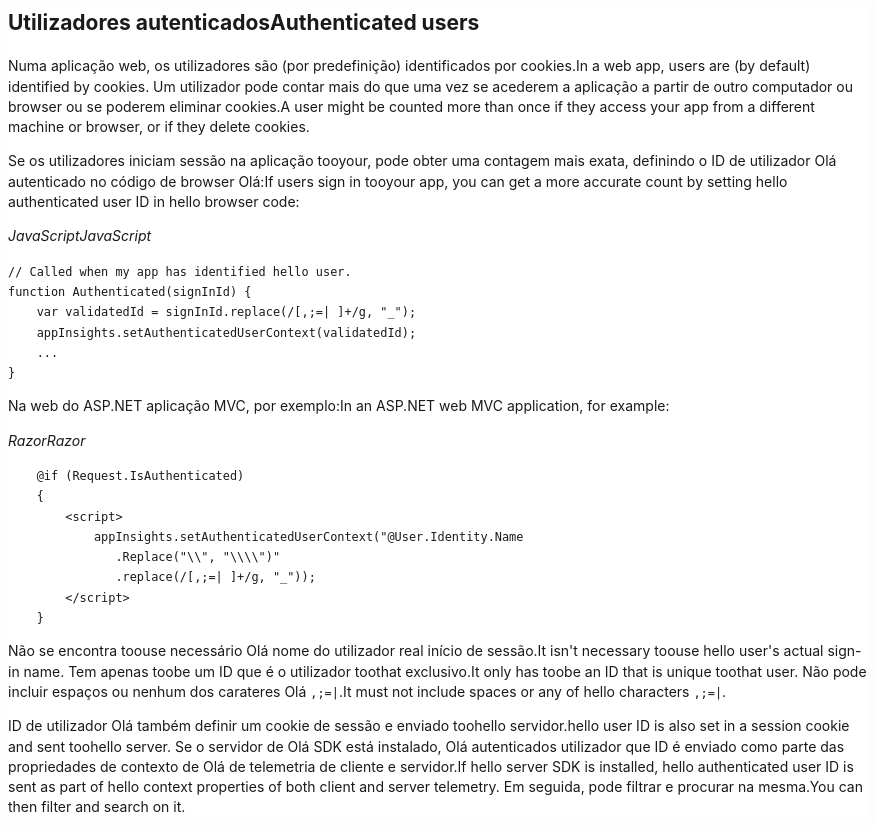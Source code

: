 ## <a name="authenticated-users"></a><span data-ttu-id="04382-317">Utilizadores autenticados</span><span class="sxs-lookup"><span data-stu-id="04382-317">Authenticated users</span></span>
<span data-ttu-id="04382-318">Numa aplicação web, os utilizadores são (por predefinição) identificados por cookies.</span><span class="sxs-lookup"><span data-stu-id="04382-318">In a web app, users are (by default) identified by cookies.</span></span> <span data-ttu-id="04382-319">Um utilizador pode contar mais do que uma vez se acederem a aplicação a partir de outro computador ou browser ou se poderem eliminar cookies.</span><span class="sxs-lookup"><span data-stu-id="04382-319">A user might be counted more than once if they access your app from a different machine or browser, or if they delete cookies.</span></span>

<span data-ttu-id="04382-320">Se os utilizadores iniciam sessão na aplicação tooyour, pode obter uma contagem mais exata, definindo o ID de utilizador Olá autenticado no código de browser Olá:</span><span class="sxs-lookup"><span data-stu-id="04382-320">If users sign in tooyour app, you can get a more accurate count by setting hello authenticated user ID in hello browser code:</span></span>

<span data-ttu-id="04382-321">*JavaScript*</span><span class="sxs-lookup"><span data-stu-id="04382-321">*JavaScript*</span></span>

```JS
// Called when my app has identified hello user.
function Authenticated(signInId) {
    var validatedId = signInId.replace(/[,;=| ]+/g, "_");
    appInsights.setAuthenticatedUserContext(validatedId);
    ...
}
```

<span data-ttu-id="04382-322">Na web do ASP.NET aplicação MVC, por exemplo:</span><span class="sxs-lookup"><span data-stu-id="04382-322">In an ASP.NET web MVC application, for example:</span></span>

<span data-ttu-id="04382-323">*Razor*</span><span class="sxs-lookup"><span data-stu-id="04382-323">*Razor*</span></span>

        @if (Request.IsAuthenticated)
        {
            <script>
                appInsights.setAuthenticatedUserContext("@User.Identity.Name
                   .Replace("\\", "\\\\")"
                   .replace(/[,;=| ]+/g, "_"));
            </script>
        }

<span data-ttu-id="04382-324">Não se encontra toouse necessário Olá nome do utilizador real início de sessão.</span><span class="sxs-lookup"><span data-stu-id="04382-324">It isn't necessary toouse hello user's actual sign-in name.</span></span> <span data-ttu-id="04382-325">Tem apenas toobe um ID que é o utilizador toothat exclusivo.</span><span class="sxs-lookup"><span data-stu-id="04382-325">It only has toobe an ID that is unique toothat user.</span></span> <span data-ttu-id="04382-326">Não pode incluir espaços ou nenhum dos carateres Olá `,;=|`.</span><span class="sxs-lookup"><span data-stu-id="04382-326">It must not include spaces or any of hello characters `,;=|`.</span></span>

<span data-ttu-id="04382-327">ID de utilizador Olá também definir um cookie de sessão e enviado toohello servidor.</span><span class="sxs-lookup"><span data-stu-id="04382-327">hello user ID is also set in a session cookie and sent toohello server.</span></span> <span data-ttu-id="04382-328">Se o servidor de Olá SDK está instalado, Olá autenticados utilizador que ID é enviado como parte das propriedades de contexto de Olá de telemetria de cliente e servidor.</span><span class="sxs-lookup"><span data-stu-id="04382-328">If hello server SDK is installed, hello authenticated user ID is sent as part of hello context properties of both client and server telemetry.</span></span> <span data-ttu-id="04382-329">Em seguida, pode filtrar e procurar na mesma.</span><span class="sxs-lookup"><span data-stu-id="04382-329">You can then filter and search on it.</span></span>
